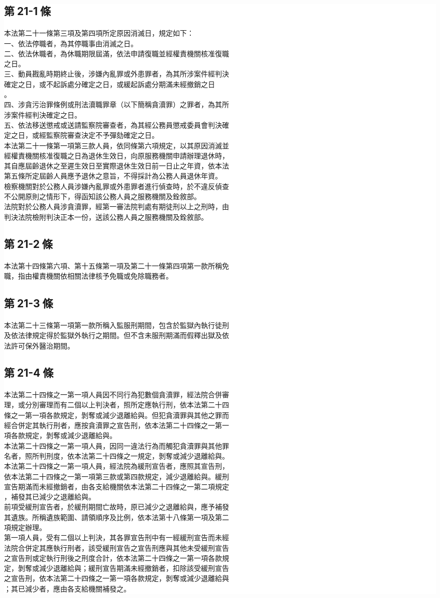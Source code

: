 第 21-1 條
----------
本法第二十一條第三項及第四項所定原因消滅日，規定如下：  
一、依法停職者，為其停職事由消滅之日。  
二、依法休職者，為休職期限屆滿，依法申請復職並經權責機關核准復職  
    之日。  
三、動員戡亂時期終止後，涉嫌內亂罪或外患罪者，為其所涉案件經判決  
    確定之日，或不起訴處分確定之日，或緩起訴處分期滿未經撤銷之日  
    。  
四、涉貪污治罪條例或刑法瀆職罪章（以下簡稱貪瀆罪）之罪者，為其所  
    涉案件經判決確定之日。  
五、依法移送懲戒或送請監察院審查者，為其經公務員懲戒委員會判決確  
    定之日，或經監察院審查決定不予彈劾確定之日。  
本法第二十一條第一項第三款人員，依同條第六項規定，以其原因消滅並  
經權責機關核准復職之日為退休生效日，向原服務機關申請辦理退休時，  
其自應屆齡退休之至遲生效日至實際退休生效日前一日止之年資，依本法  
第五條所定屆齡人員應予退休之意旨，不得採計為公務人員退休年資。  
檢察機關對於公務人員涉嫌內亂罪或外患罪者進行偵查時，於不違反偵查  
不公開原則之情形下，得函知該公務人員之服務機關及銓敘部。  
法院對於公務人員涉貪瀆罪，經第一審法院判處有期徒刑以上之刑時，由  
判決法院檢附判決正本一份，送該公務人員之服務機關及銓敘部。

第 21-2 條
----------
本法第十四條第六項、第十五條第一項及第二十一條第四項第一款所稱免  
職，指由權責機關依相關法律核予免職或免除職務者。

第 21-3 條
----------
本法第二十三條第一項第一款所稱入監服刑期間，包含於監獄內執行徒刑  
及依法律規定得於監獄外執行之期間。但不含未服刑期滿而假釋出獄及依  
法許可保外醫治期間。

第 21-4 條
----------
本法第二十四條之一第一項人員因不同行為犯數個貪瀆罪，經法院合併審  
理，或分別審理而有二個以上判決者，照所定應執行刑，依本法第二十四  
條之一第一項各款規定，剝奪或減少退離給與。但犯貪瀆罪與其他之罪而  
經合併定其執行刑者，應按貪瀆罪之宣告刑，依本法第二十四條之一第一  
項各款規定，剝奪或減少退離給與。  
本法第二十四條之一第一項人員，因同一違法行為而觸犯貪瀆罪與其他罪  
名者，照所判刑度，依本法第二十四條之一規定，剝奪或減少退離給與。  
本法第二十四條之一第一項人員，經法院為緩刑宣告者，應照其宣告刑，  
依本法第二十四條之一第一項第三款或第四款規定，減少退離給與。緩刑  
宣告期滿而未經撤銷者，由各支給機關依本法第二十四條之一第二項規定  
，補發其已減少之退離給與。  
前項受緩刑宣告者，於緩刑期間亡故時，原已減少之退離給與，應予補發  
其遺族。所稱遺族範圍、請領順序及比例，依本法第十八條第一項及第二  
項規定辦理。  
第一項人員，受有二個以上判決，其各罪宣告刑中有一經緩刑宣告而未經  
法院合併定其應執行刑者，該受緩刑宣告之宣告刑應與其他未受緩刑宣告  
之宣告刑或定執行刑後之刑度合計，依本法第二十四條之一第一項各款規  
定，剝奪或減少退離給與；緩刑宣告期滿未經撤銷者，扣除該受緩刑宣告  
之宣告刑，依本法第二十四條之一第一項各款規定，剝奪或減少退離給與  
；其已減少者，應由各支給機關補發之。
